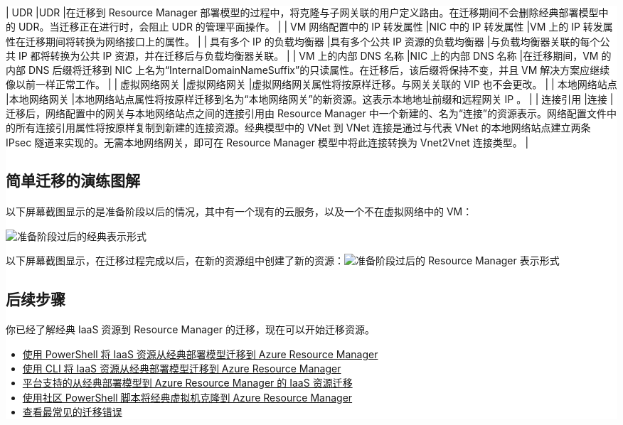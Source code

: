 | UDR |UDR |在迁移到 Resource Manager 部署模型的过程中，将克隆与子网关联的用户定义路由。在迁移期间不会删除经典部署模型中的 UDR。当迁移正在进行时，会阻止 UDR 的管理平面操作。 |
| VM 网络配置中的 IP 转发属性 |NIC 中的 IP 转发属性 |VM 上的 IP 转发属性在迁移期间将转换为网络接口上的属性。 |
| 具有多个 IP 的负载均衡器 |具有多个公共 IP 资源的负载均衡器 |与负载均衡器关联的每个公共 IP 都将转换为公共 IP 资源，并在迁移后与负载均衡器关联。 |
| VM 上的内部 DNS 名称 |NIC 上的内部 DNS 名称 |在迁移期间，VM 的内部 DNS 后缀将迁移到 NIC 上名为“InternalDomainNameSuffix”的只读属性。在迁移后，该后缀将保持不变，并且 VM 解决方案应继续像以前一样正常工作。 |
| 虚拟网络网关 |虚拟网络网关 |虚拟网络网关属性将按原样迁移。与网关关联的 VIP 也不会更改。 |
| 本地网络站点 |本地网络网关 |本地网络站点属性将按原样迁移到名为“本地网络网关”的新资源。这表示本地地址前缀和远程网关 IP 。 |
| 连接引用 |连接 |迁移后，网络配置中的网关与本地网络站点之间的连接引用由 Resource Manager 中一个新建的、名为“连接”的资源表示。网络配置文件中的所有连接引用属性将按原样复制到新建的连接资源。经典模型中的 VNet 到 VNet 连接是通过与代表 VNet 的本地网络站点建立两条 IPsec 隧道来实现的。无需本地网络网关，即可在 Resource Manager 模型中将此连接转换为 Vnet2Vnet 连接类型。 |

## 简单迁移的演练图解
以下屏幕截图显示的是准备阶段以后的情况，其中有一个现有的云服务，以及一个不在虚拟网络中的 VM：

![准备阶段过后的经典表示形式](./media/virtual-machines-windows-migration-classic-resource-manager/classic-migration-prepare-portal.png)  

以下屏幕截图显示，在迁移过程完成以后，在新的资源组中创建了新的资源：![准备阶段过后的 Resource Manager 表示形式](./media/virtual-machines-windows-migration-classic-resource-manager/resourcemanager-migration-prepare-portal.png)

## 后续步骤
你已经了解经典 IaaS 资源到 Resource Manager 的迁移，现在可以开始迁移资源。

* [使用 PowerShell 将 IaaS 资源从经典部署模型迁移到 Azure Resource Manager](./virtual-machines-windows-ps-migration-classic-resource-manager.md)
* [使用 CLI 将 IaaS 资源从经典部署模型迁移到 Azure Resource Manager](./virtual-machines-linux-cli-migration-classic-resource-manager.md)
* [平台支持的从经典部署模型到 Azure Resource Manager 的 IaaS 资源迁移](./virtual-machines-windows-migration-classic-resource-manager.md)
* [使用社区 PowerShell 脚本将经典虚拟机克隆到 Azure Resource Manager](./virtual-machines-windows-migration-scripts.md)
* [查看最常见的迁移错误](./virtual-machines-migration-errors.md)


